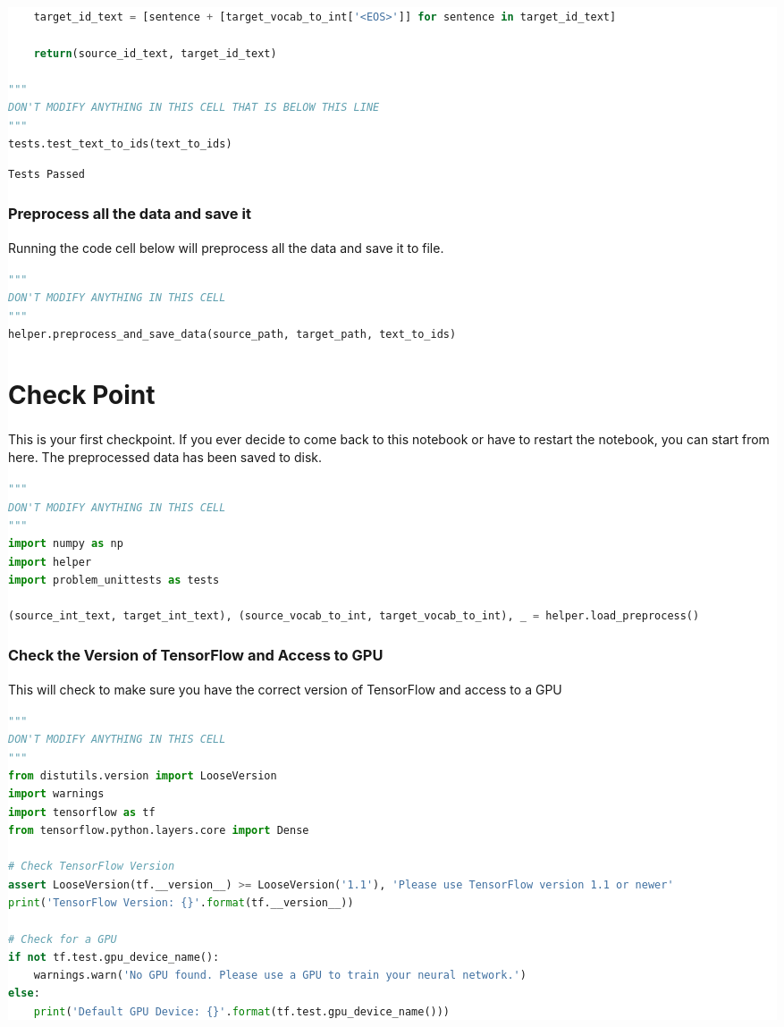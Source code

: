 ```python
    target_id_text = [sentence + [target_vocab_to_int['<EOS>']] for sentence in target_id_text] 

    return(source_id_text, target_id_text)

"""
DON'T MODIFY ANYTHING IN THIS CELL THAT IS BELOW THIS LINE
"""
tests.test_text_to_ids(text_to_ids)
```

    Tests Passed


### Preprocess all the data and save it
Running the code cell below will preprocess all the data and save it to file.


```python
"""
DON'T MODIFY ANYTHING IN THIS CELL
"""
helper.preprocess_and_save_data(source_path, target_path, text_to_ids)
```

# Check Point
This is your first checkpoint. If you ever decide to come back to this notebook or have to restart the notebook, you can start from here. The preprocessed data has been saved to disk.


```python
"""
DON'T MODIFY ANYTHING IN THIS CELL
"""
import numpy as np
import helper
import problem_unittests as tests

(source_int_text, target_int_text), (source_vocab_to_int, target_vocab_to_int), _ = helper.load_preprocess()
```

### Check the Version of TensorFlow and Access to GPU
This will check to make sure you have the correct version of TensorFlow and access to a GPU


```python
"""
DON'T MODIFY ANYTHING IN THIS CELL
"""
from distutils.version import LooseVersion
import warnings
import tensorflow as tf
from tensorflow.python.layers.core import Dense

# Check TensorFlow Version
assert LooseVersion(tf.__version__) >= LooseVersion('1.1'), 'Please use TensorFlow version 1.1 or newer'
print('TensorFlow Version: {}'.format(tf.__version__))

# Check for a GPU
if not tf.test.gpu_device_name():
    warnings.warn('No GPU found. Please use a GPU to train your neural network.')
else:
    print('Default GPU Device: {}'.format(tf.test.gpu_device_name()))
```
